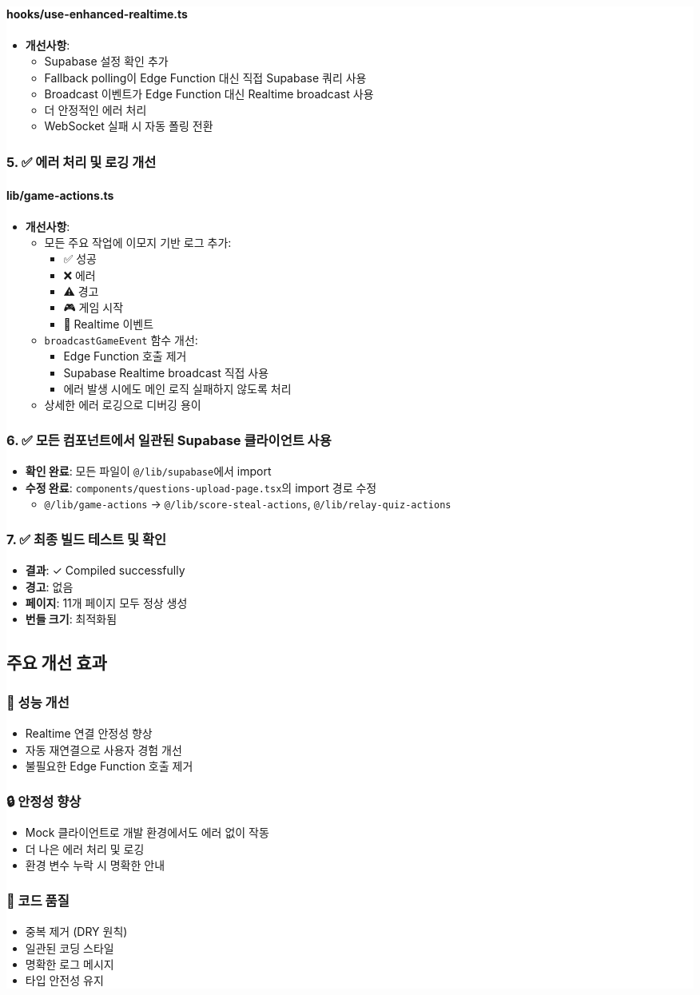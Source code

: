 #### hooks/use-enhanced-realtime.ts
- **개선사항**:
  - Supabase 설정 확인 추가
  - Fallback polling이 Edge Function 대신 직접 Supabase 쿼리 사용
  - Broadcast 이벤트가 Edge Function 대신 Realtime broadcast 사용
  - 더 안정적인 에러 처리
  - WebSocket 실패 시 자동 폴링 전환

### 5. ✅ 에러 처리 및 로깅 개선

#### lib/game-actions.ts
- **개선사항**:
  - 모든 주요 작업에 이모지 기반 로그 추가:
    - ✅ 성공
    - ❌ 에러
    - ⚠️ 경고
    - 🎮 게임 시작
    - 📡 Realtime 이벤트
  - `broadcastGameEvent` 함수 개선:
    - Edge Function 호출 제거
    - Supabase Realtime broadcast 직접 사용
    - 에러 발생 시에도 메인 로직 실패하지 않도록 처리
  - 상세한 에러 로깅으로 디버깅 용이

### 6. ✅ 모든 컴포넌트에서 일관된 Supabase 클라이언트 사용
- **확인 완료**: 모든 파일이 `@/lib/supabase`에서 import
- **수정 완료**: `components/questions-upload-page.tsx`의 import 경로 수정
  - `@/lib/game-actions` → `@/lib/score-steal-actions`, `@/lib/relay-quiz-actions`

### 7. ✅ 최종 빌드 테스트 및 확인
- **결과**: ✓ Compiled successfully
- **경고**: 없음
- **페이지**: 11개 페이지 모두 정상 생성
- **번들 크기**: 최적화됨

## 주요 개선 효과

### 🚀 성능 개선
- Realtime 연결 안정성 향상
- 자동 재연결으로 사용자 경험 개선
- 불필요한 Edge Function 호출 제거

### 🔒 안정성 향상
- Mock 클라이언트로 개발 환경에서도 에러 없이 작동
- 더 나은 에러 처리 및 로깅
- 환경 변수 누락 시 명확한 안내

### 🧹 코드 품질
- 중복 제거 (DRY 원칙)
- 일관된 코딩 스타일
- 명확한 로그 메시지
- 타입 안전성 유지
